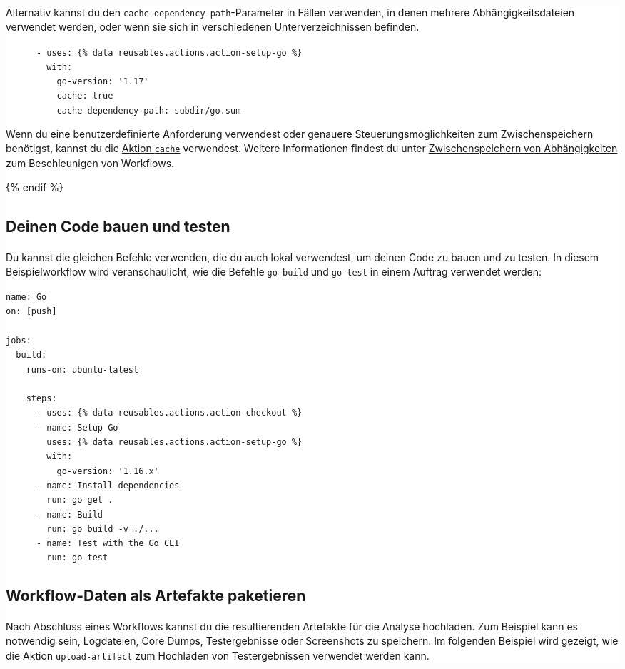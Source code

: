 Alternativ kannst du den `cache-dependency-path`-Parameter in Fällen verwenden, in denen mehrere Abhängigkeitsdateien verwendet werden, oder wenn sie sich in verschiedenen Unterverzeichnissen befinden.

```yaml{:copy}
      - uses: {% data reusables.actions.action-setup-go %}
        with:
          go-version: '1.17'
          cache: true
          cache-dependency-path: subdir/go.sum
```

Wenn du eine benutzerdefinierte Anforderung verwendest oder genauere Steuerungsmöglichkeiten zum Zwischenspeichern benötigst, kannst du die [Aktion `cache`](https://github.com/marketplace/actions/cache) verwendest. Weitere Informationen findest du unter [Zwischenspeichern von Abhängigkeiten zum Beschleunigen von Workflows](/actions/using-workflows/caching-dependencies-to-speed-up-workflows).

{% endif %}

## Deinen Code bauen und testen

Du kannst die gleichen Befehle verwenden, die du auch lokal verwendest, um deinen Code zu bauen und zu testen. In diesem Beispielworkflow wird veranschaulicht, wie die Befehle `go build` und `go test` in einem Auftrag verwendet werden:

```yaml{:copy}
name: Go
on: [push]

jobs:
  build:
    runs-on: ubuntu-latest

    steps:
      - uses: {% data reusables.actions.action-checkout %}
      - name: Setup Go
        uses: {% data reusables.actions.action-setup-go %}
        with:
          go-version: '1.16.x'
      - name: Install dependencies
        run: go get .
      - name: Build
        run: go build -v ./...
      - name: Test with the Go CLI
        run: go test
```

## Workflow-Daten als Artefakte paketieren

Nach Abschluss eines Workflows kannst du die resultierenden Artefakte für die Analyse hochladen. Zum Beispiel kann es notwendig sein, Logdateien, Core Dumps, Testergebnisse oder Screenshots zu speichern. Im folgenden Beispiel wird gezeigt, wie die Aktion `upload-artifact` zum Hochladen von Testergebnissen verwendet werden kann.
